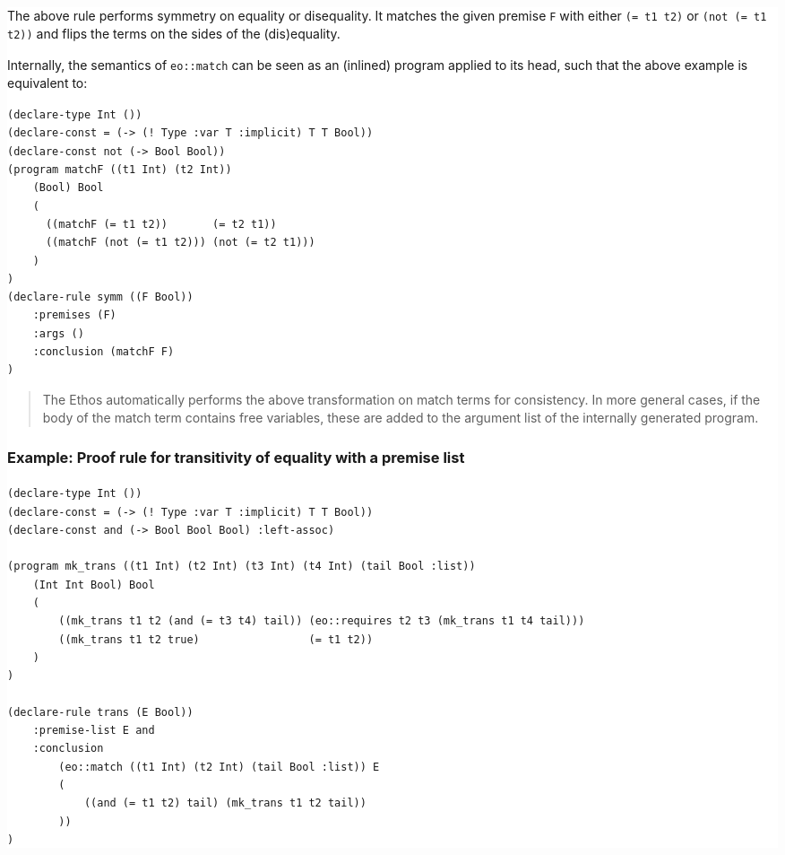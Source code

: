The above rule performs symmetry on equality or disequality.
It matches the given premise `F` with either `(= t1 t2)` or `(not (= t1 t2))` and flips the terms on the sides of the (dis)equality.

Internally, the semantics of `eo::match` can be seen as an (inlined) program applied to its head, such that the above example is equivalent to:
```
(declare-type Int ())
(declare-const = (-> (! Type :var T :implicit) T T Bool))
(declare-const not (-> Bool Bool))
(program matchF ((t1 Int) (t2 Int))
    (Bool) Bool
    (
      ((matchF (= t1 t2))       (= t2 t1))
      ((matchF (not (= t1 t2))) (not (= t2 t1)))
    )
)
(declare-rule symm ((F Bool))
    :premises (F)
    :args ()
    :conclusion (matchF F)
)
```

> The Ethos automatically performs the above transformation on match terms for consistency.
In more general cases, if the body of the match term contains free variables, these are added to the argument list of the internally generated program.

### Example: Proof rule for transitivity of equality with a premise list

```
(declare-type Int ())
(declare-const = (-> (! Type :var T :implicit) T T Bool))
(declare-const and (-> Bool Bool Bool) :left-assoc)

(program mk_trans ((t1 Int) (t2 Int) (t3 Int) (t4 Int) (tail Bool :list))
    (Int Int Bool) Bool
    (
        ((mk_trans t1 t2 (and (= t3 t4) tail)) (eo::requires t2 t3 (mk_trans t1 t4 tail)))
        ((mk_trans t1 t2 true)                 (= t1 t2))
    )
)

(declare-rule trans (E Bool))
    :premise-list E and
    :conclusion
        (eo::match ((t1 Int) (t2 Int) (tail Bool :list)) E
        (
            ((and (= t1 t2) tail) (mk_trans t1 t2 tail))
        ))
)
```
